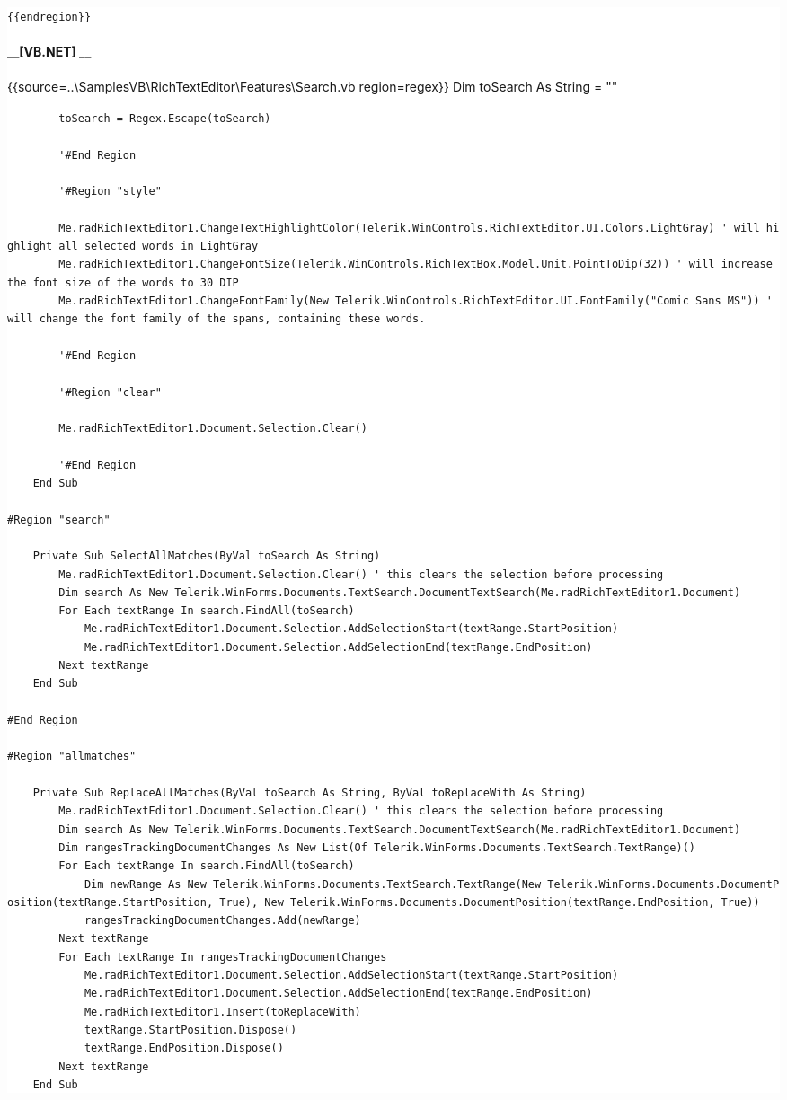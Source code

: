 	{{endregion}}



#### __[VB.NET] __

{{source=..\SamplesVB\RichTextEditor\Features\Search.vb region=regex}}
	        Dim toSearch As String = ""
	
	        toSearch = Regex.Escape(toSearch)
	
	        '#End Region
	
	        '#Region "style"
	
	        Me.radRichTextEditor1.ChangeTextHighlightColor(Telerik.WinControls.RichTextEditor.UI.Colors.LightGray) ' will highlight all selected words in LightGray
	        Me.radRichTextEditor1.ChangeFontSize(Telerik.WinControls.RichTextBox.Model.Unit.PointToDip(32)) ' will increase the font size of the words to 30 DIP
	        Me.radRichTextEditor1.ChangeFontFamily(New Telerik.WinControls.RichTextEditor.UI.FontFamily("Comic Sans MS")) ' will change the font family of the spans, containing these words.
	
	        '#End Region
	
	        '#Region "clear"
	
	        Me.radRichTextEditor1.Document.Selection.Clear()
	
	        '#End Region
	    End Sub
	
	#Region "search"
	
	    Private Sub SelectAllMatches(ByVal toSearch As String)
	        Me.radRichTextEditor1.Document.Selection.Clear() ' this clears the selection before processing
	        Dim search As New Telerik.WinForms.Documents.TextSearch.DocumentTextSearch(Me.radRichTextEditor1.Document)
	        For Each textRange In search.FindAll(toSearch)
	            Me.radRichTextEditor1.Document.Selection.AddSelectionStart(textRange.StartPosition)
	            Me.radRichTextEditor1.Document.Selection.AddSelectionEnd(textRange.EndPosition)
	        Next textRange
	    End Sub
	
	#End Region
	
	#Region "allmatches"
	
	    Private Sub ReplaceAllMatches(ByVal toSearch As String, ByVal toReplaceWith As String)
	        Me.radRichTextEditor1.Document.Selection.Clear() ' this clears the selection before processing
	        Dim search As New Telerik.WinForms.Documents.TextSearch.DocumentTextSearch(Me.radRichTextEditor1.Document)
	        Dim rangesTrackingDocumentChanges As New List(Of Telerik.WinForms.Documents.TextSearch.TextRange)()
	        For Each textRange In search.FindAll(toSearch)
	            Dim newRange As New Telerik.WinForms.Documents.TextSearch.TextRange(New Telerik.WinForms.Documents.DocumentPosition(textRange.StartPosition, True), New Telerik.WinForms.Documents.DocumentPosition(textRange.EndPosition, True))
	            rangesTrackingDocumentChanges.Add(newRange)
	        Next textRange
	        For Each textRange In rangesTrackingDocumentChanges
	            Me.radRichTextEditor1.Document.Selection.AddSelectionStart(textRange.StartPosition)
	            Me.radRichTextEditor1.Document.Selection.AddSelectionEnd(textRange.EndPosition)
	            Me.radRichTextEditor1.Insert(toReplaceWith)
	            textRange.StartPosition.Dispose()
	            textRange.EndPosition.Dispose()
	        Next textRange
	    End Sub
	